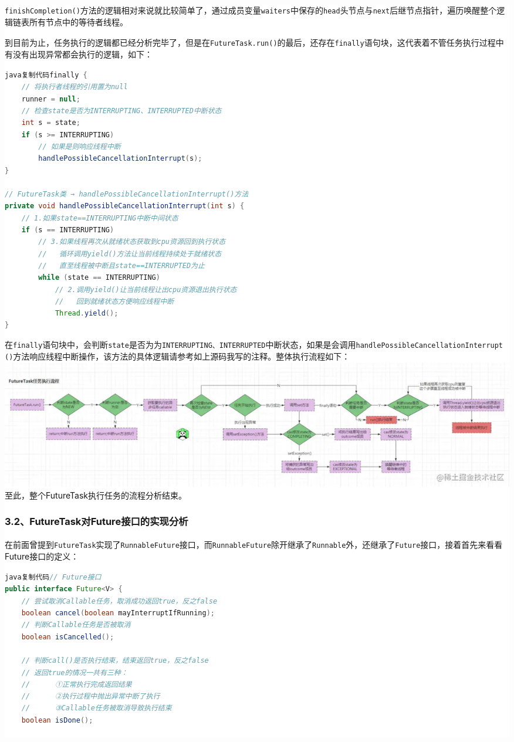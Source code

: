 `finishCompletion()`方法的逻辑相对来说就比较简单了，通过成员变量`waiters`中保存的`head`头节点与`next`后继节点指针，遍历唤醒整个逻辑链表所有节点中的等待者线程。

到目前为止，任务执行的逻辑都已经分析完毕了，但是在`FutureTask.run()`的最后，还存在`finally`语句块，这代表着不管任务执行过程中有没有出现异常都会执行的逻辑，如下：

```java
java复制代码finally {
    // 将执行者线程的引用置为null
    runner = null;
    // 检查state是否为INTERRUPTING、INTERRUPTED中断状态
    int s = state;
    if (s >= INTERRUPTING)
        // 如果是则响应线程中断
        handlePossibleCancellationInterrupt(s);
}

// FutureTask类 → handlePossibleCancellationInterrupt()方法
private void handlePossibleCancellationInterrupt(int s) {
    // 1.如果state==INTERRUPTING中断中间状态
    if (s == INTERRUPTING)
        // 3.如果线程再次从就绪状态获取到cpu资源回到执行状态
        //   循环调用yield()方法让当前线程持续处于就绪状态
        //   直至线程被中断且state==INTERRUPTED为止
        while (state == INTERRUPTING)
            // 2.调用yield()让当前线程让出cpu资源退出执行状态
            //   回到就绪状态方便响应线程中断
            Thread.yield(); 
}
```

在`finally`语句块中，会判断`state`是否为为`INTERRUPTING、INTERRUPTED`中断状态，如果是会调用`handlePossibleCancellationInterrupt()`方法响应线程中断操作，该方法的具体逻辑请参考如上源码我写的注释。整体执行流程如下：
 ![FutureTask任务执行流程](（七）深入并发之Runnable、Callable、FutureTask及CompletableFuture原理分析.assets/9f38a1e7541945ed81d5283495328174tplv-k3u1fbpfcp-zoom-in-crop-mark1512000.webp)
 至此，整个FutureTask执行任务的流程分析结束。

### 3.2、FutureTask对Future接口的实现分析

在前面曾提到`FutureTask`实现了`RunnableFuture`接口，而`RunnableFuture`除开继承了`Runnable`外，还继承了`Future`接口，接着首先来看看Future接口的定义：

```java
java复制代码// Future接口
public interface Future<V> {
    // 尝试取消Callable任务，取消成功返回true，反之false
    boolean cancel(boolean mayInterruptIfRunning);
    // 判断Callable任务是否被取消
    boolean isCancelled();
    
    // 判断call()是否执行结束，结束返回true，反之false
    // 返回true的情况一共有三种：
    //      ①正常执行完成返回结果
    //      ②执行过程中抛出异常中断了执行
    //      ③Callable任务被取消导致执行结束
    boolean isDone();
    
```